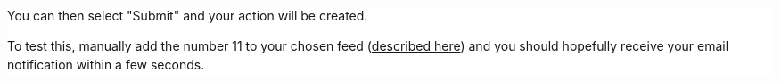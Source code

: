 
You can then select "Submit" and your action will be created.

To test this, manually add the number 11 to your chosen feed ([described here](#creating-a-feed)) and you should hopefully receive your email notification within a few seconds.


